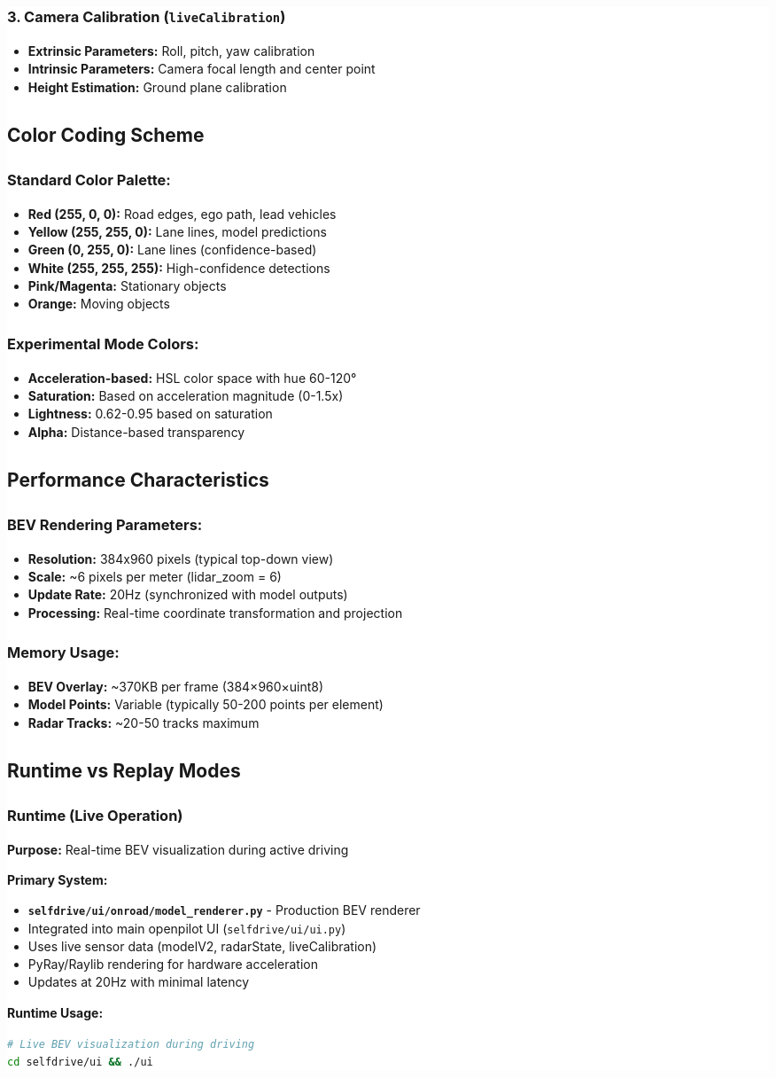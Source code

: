 ### 3. **Camera Calibration (`liveCalibration`)**
- **Extrinsic Parameters:** Roll, pitch, yaw calibration
- **Intrinsic Parameters:** Camera focal length and center point
- **Height Estimation:** Ground plane calibration

## Color Coding Scheme

### Standard Color Palette:
- **Red (255, 0, 0):** Road edges, ego path, lead vehicles
- **Yellow (255, 255, 0):** Lane lines, model predictions
- **Green (0, 255, 0):** Lane lines (confidence-based)
- **White (255, 255, 255):** High-confidence detections
- **Pink/Magenta:** Stationary objects
- **Orange:** Moving objects

### Experimental Mode Colors:
- **Acceleration-based:** HSL color space with hue 60-120°
- **Saturation:** Based on acceleration magnitude (0-1.5x)
- **Lightness:** 0.62-0.95 based on saturation
- **Alpha:** Distance-based transparency

## Performance Characteristics

### BEV Rendering Parameters:
- **Resolution:** 384x960 pixels (typical top-down view)
- **Scale:** ~6 pixels per meter (lidar_zoom = 6)
- **Update Rate:** 20Hz (synchronized with model outputs)
- **Processing:** Real-time coordinate transformation and projection

### Memory Usage:
- **BEV Overlay:** ~370KB per frame (384×960×uint8)
- **Model Points:** Variable (typically 50-200 points per element)
- **Radar Tracks:** ~20-50 tracks maximum

## Runtime vs Replay Modes

### Runtime (Live Operation)
**Purpose:** Real-time BEV visualization during active driving

**Primary System:**
- **`selfdrive/ui/onroad/model_renderer.py`** - Production BEV renderer
- Integrated into main openpilot UI (`selfdrive/ui/ui.py`)
- Uses live sensor data (modelV2, radarState, liveCalibration)
- PyRay/Raylib rendering for hardware acceleration
- Updates at 20Hz with minimal latency

**Runtime Usage:**
```bash
# Live BEV visualization during driving
cd selfdrive/ui && ./ui
```
